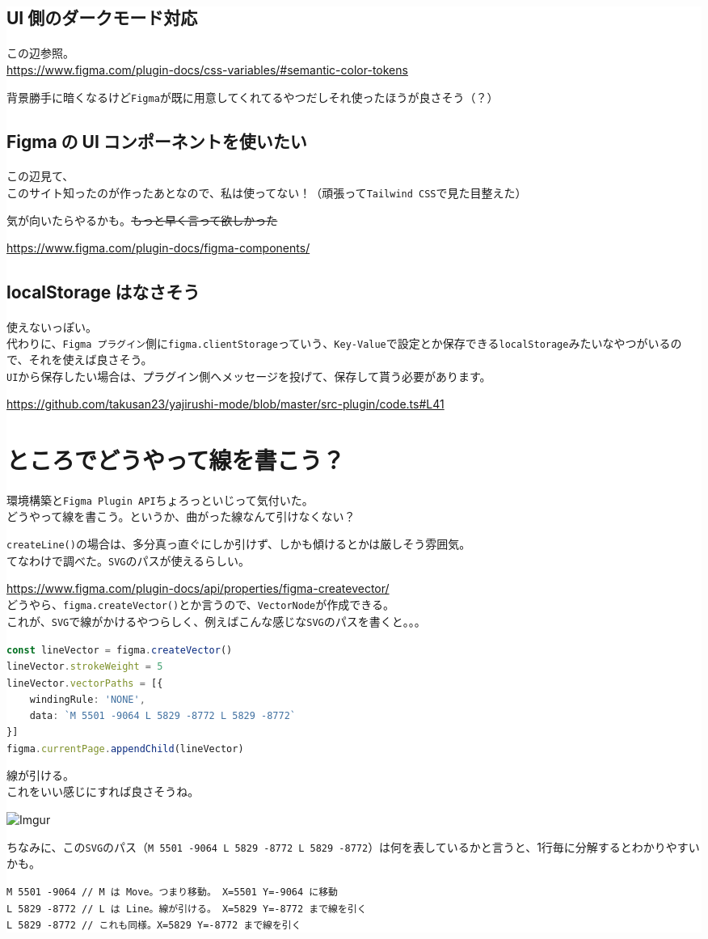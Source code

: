 ## UI 側のダークモード対応
この辺参照。  
https://www.figma.com/plugin-docs/css-variables/#semantic-color-tokens

背景勝手に暗くなるけど`Figma`が既に用意してくれてるやつだしそれ使ったほうが良さそう（？）

## Figma の UI コンポーネントを使いたい
この辺見て、  
このサイト知ったのが作ったあとなので、私は使ってない！（頑張って`Tailwind CSS`で見た目整えた）

気が向いたらやるかも。~~もっと早く言って欲しかった~~

https://www.figma.com/plugin-docs/figma-components/

## localStorage はなさそう
使えないっぽい。  
代わりに、`Figma プラグイン`側に`figma.clientStorage`っていう、`Key-Value`で設定とか保存できる`localStorage`みたいなやつがいるので、それを使えば良さそう。  
`UI`から保存したい場合は、プラグイン側へメッセージを投げて、保存して貰う必要があります。

https://github.com/takusan23/yajirushi-mode/blob/master/src-plugin/code.ts#L41

# ところでどうやって線を書こう？
環境構築と`Figma Plugin API`ちょろっといじって気付いた。  
どうやって線を書こう。というか、曲がった線なんて引けなくない？

`createLine()`の場合は、多分真っ直ぐにしか引けず、しかも傾けるとかは厳しそう雰囲気。  
てなわけで調べた。`SVG`のパスが使えるらしい。

https://www.figma.com/plugin-docs/api/properties/figma-createvector/  
どうやら、`figma.createVector()`とか言うので、`VectorNode`が作成できる。  
これが、`SVG`で線がかけるやつらしく、例えばこんな感じな`SVG`のパスを書くと。。。

```ts
const lineVector = figma.createVector()
lineVector.strokeWeight = 5
lineVector.vectorPaths = [{
    windingRule: 'NONE',
    data: `M 5501 -9064 L 5829 -8772 L 5829 -8772`
}]
figma.currentPage.appendChild(lineVector)
```

線が引ける。  
これをいい感じにすれば良さそうね。

![Imgur](https://i.imgur.com/KPE3BRb.png)

ちなみに、この`SVG`のパス（`M 5501 -9064 L 5829 -8772 L 5829 -8772`）は何を表しているかと言うと、1行毎に分解するとわかりやすいかも。  
```svg
M 5501 -9064 // M は Move。つまり移動。 X=5501 Y=-9064 に移動
L 5829 -8772 // L は Line。線が引ける。 X=5829 Y=-8772 まで線を引く
L 5829 -8772 // これも同様。X=5829 Y=-8772 まで線を引く
```
